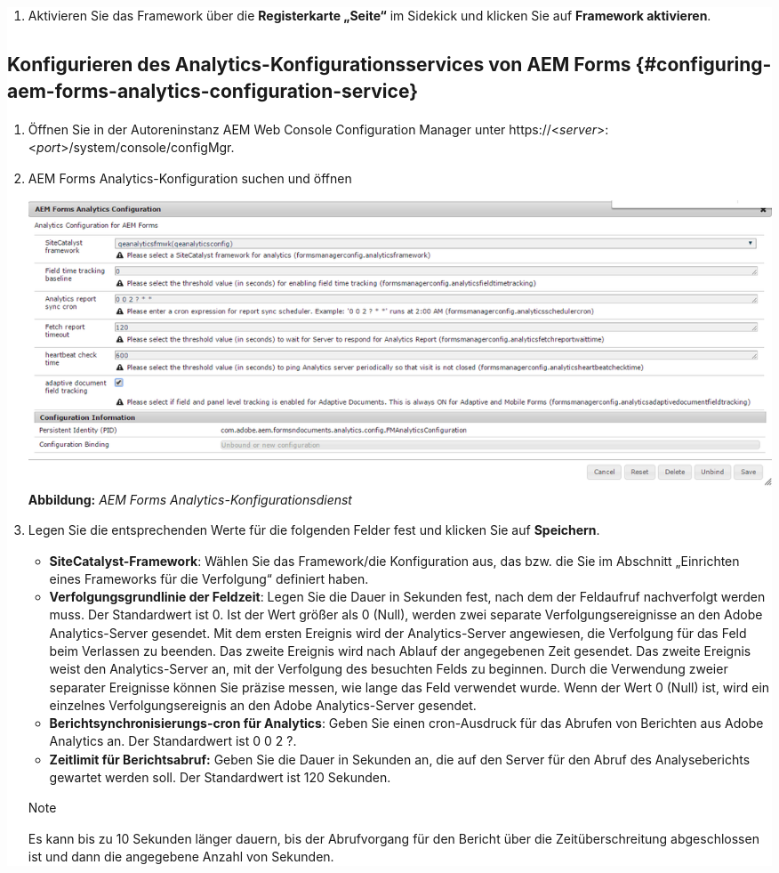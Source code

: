 1. Aktivieren Sie das Framework über die **Registerkarte „Seite“** im Sidekick und klicken Sie auf **Framework aktivieren**.

## Konfigurieren des Analytics-Konfigurationsservices von AEM Forms {#configuring-aem-forms-analytics-configuration-service}

1. Öffnen Sie in der Autoreninstanz AEM Web Console Configuration Manager unter https://&lt;*server*>:&lt;*port*>/system/console/configMgr.
1. AEM Forms Analytics-Konfiguration suchen und öffnen

   ![Analytics-Konfigurationsservice von AEM Forms](assets/analytics_configuration.png)
   **Abbildung:** *AEM Forms Analytics-Konfigurationsdienst*

1. Legen Sie die entsprechenden Werte für die folgenden Felder fest und klicken Sie auf **Speichern**.

   * **SiteCatalyst-Framework**: Wählen Sie das Framework/die Konfiguration aus, das bzw. die Sie im Abschnitt „Einrichten eines Frameworks für die Verfolgung“ definiert haben.
   * **Verfolgungsgrundlinie der Feldzeit**: Legen Sie die Dauer in Sekunden fest, nach dem der Feldaufruf nachverfolgt werden muss. Der Standardwert ist 0. Ist der Wert größer als 0 (Null), werden zwei separate Verfolgungsereignisse an den Adobe Analytics-Server gesendet. Mit dem ersten Ereignis wird der Analytics-Server angewiesen, die Verfolgung für das Feld beim Verlassen zu beenden. Das zweite Ereignis wird nach Ablauf der angegebenen Zeit gesendet. Das zweite Ereignis weist den Analytics-Server an, mit der Verfolgung des besuchten Felds zu beginnen. Durch die Verwendung zweier separater Ereignisse können Sie präzise messen, wie lange das Feld verwendet wurde. Wenn der Wert 0 (Null) ist, wird ein einzelnes Verfolgungsereignis an den Adobe Analytics-Server gesendet.
   * **Berichtsynchronisierungs-cron für Analytics**: Geben Sie einen cron-Ausdruck für das Abrufen von Berichten aus Adobe Analytics an. Der Standardwert ist 0 0 2 ?.
   * **Zeitlimit für Berichtsabruf:** Geben Sie die Dauer in Sekunden an, die auf den Server für den Abruf des Analyseberichts gewartet werden soll. Der Standardwert ist 120 Sekunden.

   >[!NOTE]
   >
   >Es kann bis zu 10 Sekunden länger dauern, bis der Abrufvorgang für den Bericht über die Zeitüberschreitung abgeschlossen ist und dann die angegebene Anzahl von Sekunden.
